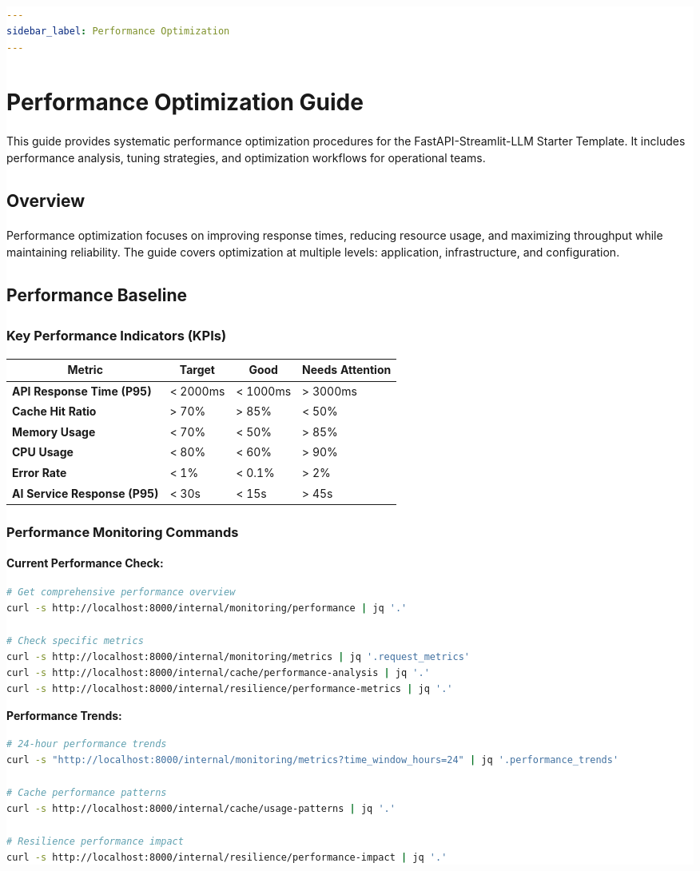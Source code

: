 ```yaml
---
sidebar_label: Performance Optimization
---
```


# Performance Optimization Guide

This guide provides systematic performance optimization procedures for the FastAPI-Streamlit-LLM Starter Template. It includes performance analysis, tuning strategies, and optimization workflows for operational teams.

## Overview

Performance optimization focuses on improving response times, reducing resource usage, and maximizing throughput while maintaining reliability. The guide covers optimization at multiple levels: application, infrastructure, and configuration.

## Performance Baseline

### Key Performance Indicators (KPIs)

| Metric | Target | Good | Needs Attention |
|--------|--------|------|-----------------|
| **API Response Time (P95)** | < 2000ms | < 1000ms | > 3000ms |
| **Cache Hit Ratio** | > 70% | > 85% | < 50% |
| **Memory Usage** | < 70% | < 50% | > 85% |
| **CPU Usage** | < 80% | < 60% | > 90% |
| **Error Rate** | < 1% | < 0.1% | > 2% |
| **AI Service Response (P95)** | < 30s | < 15s | > 45s |

### Performance Monitoring Commands

**Current Performance Check:**
```bash
# Get comprehensive performance overview
curl -s http://localhost:8000/internal/monitoring/performance | jq '.'

# Check specific metrics
curl -s http://localhost:8000/internal/monitoring/metrics | jq '.request_metrics'
curl -s http://localhost:8000/internal/cache/performance-analysis | jq '.'
curl -s http://localhost:8000/internal/resilience/performance-metrics | jq '.'
```

**Performance Trends:**
```bash
# 24-hour performance trends
curl -s "http://localhost:8000/internal/monitoring/metrics?time_window_hours=24" | jq '.performance_trends'

# Cache performance patterns
curl -s http://localhost:8000/internal/cache/usage-patterns | jq '.'

# Resilience performance impact
curl -s http://localhost:8000/internal/resilience/performance-impact | jq '.'
```
